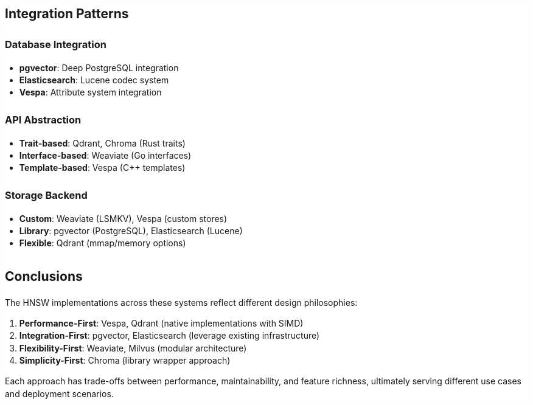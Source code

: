 ## Integration Patterns

### Database Integration
- **pgvector**: Deep PostgreSQL integration
- **Elasticsearch**: Lucene codec system
- **Vespa**: Attribute system integration

### API Abstraction
- **Trait-based**: Qdrant, Chroma (Rust traits)
- **Interface-based**: Weaviate (Go interfaces)
- **Template-based**: Vespa (C++ templates)

### Storage Backend
- **Custom**: Weaviate (LSMKV), Vespa (custom stores)
- **Library**: pgvector (PostgreSQL), Elasticsearch (Lucene)
- **Flexible**: Qdrant (mmap/memory options)

## Conclusions

The HNSW implementations across these systems reflect different design philosophies:

1. **Performance-First**: Vespa, Qdrant (native implementations with SIMD)
2. **Integration-First**: pgvector, Elasticsearch (leverage existing infrastructure)
3. **Flexibility-First**: Weaviate, Milvus (modular architecture)
4. **Simplicity-First**: Chroma (library wrapper approach)

Each approach has trade-offs between performance, maintainability, and feature richness, ultimately serving different use cases and deployment scenarios.